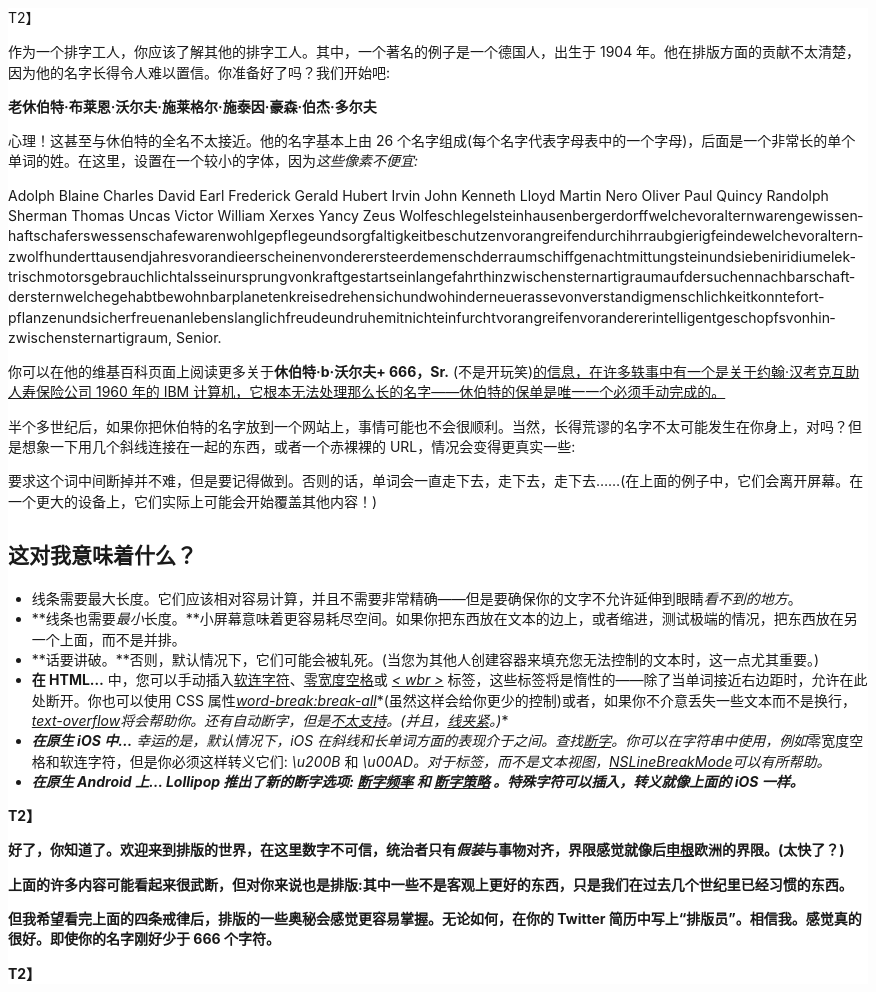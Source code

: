 T2】

作为一个排字工人，你应该了解其他的排字工人。其中，一个著名的例子是一个德国人，出生于 1904 年。他在排版方面的贡献不太清楚，因为他的名字长得令人难以置信。你准备好了吗？我们开始吧:

**老休伯特·布莱恩·沃尔夫·施莱格尔·施泰因·豪森·伯杰·多尔夫**

心理！这甚至与休伯特的全名不太接近。他的名字基本上由 26 个名字组成(每个名字代表字母表中的一个字母)，后面是一个非常长的单个单词的姓。在这里，设置在一个较小的字体，因为*这些像素不便宜:*



Adolph Blaine Charles David Earl Frederick Gerald Hubert Irvin John Kenneth Lloyd Martin Nero Oliver Paul Quincy Randolph Sherman Thomas Uncas Victor William Xerxes Yancy Zeus Wolfe­schlegel­stein­hausen­berger­dorff­welche­vor­altern­waren­gewissen­haft­schafers­wessen­schafe­waren­wohl­gepflege­und­sorg­faltig­keit­be­schutzen­vor­an­greifen­durch­ihr­raub­gierig­feinde­welche­vor­altern­zwolf­hundert­tausend­jah­res­voran­die­er­scheinen­von­der­erste­erde­mensch­der­raum­schiff­genacht­mit­tung­stein­und­sieben­iridium­elek­trisch­motors­ge­brauch­licht­als­sein­ur­sprung­von­kraft­ge­start­sein­lange­fahrt­hin­zwischen­stern­artig­raum­auf­der­suchen­nach­bar­schaft­der­stern­welche­ge­habt­be­wohn­bar­planeten­kreise­drehen­sich­und­wo­hin­der­neue­rasse­von­ver­stand­ig­mensch­lich­keit­konnte­fort­pflanzen­und­sicher­freuen­an­lebens­lang­lich­freude­und­ru­he­mit­nicht­ein­furcht­vor­an­greifen­vor­anderer­intelligent­ge­schopfs­von­hin­zwischen­stern­art­ig­raum, Senior.



你可以在他的维基百科页面上阅读更多关于**休伯特·b·沃尔夫+ 666，Sr.** (不是开玩笑)[的信息，在许多轶事中有一个是关于约翰·汉考克互助人寿保险公司 1960 年的 IBM 计算机，它根本无法处理那么长的名字——休伯特的保单是唯一一个必须手动完成的。](https://en.wikipedia.org/wiki/Hubert_Blaine_Wolfeschlegelsteinhausenbergerdorff,_Sr.)

半个多世纪后，如果你把休伯特的名字放到一个网站上，事情可能也不会很顺利。当然，长得荒谬的名字不太可能发生在你身上，对吗？但是想象一下用几个斜线连接在一起的东西，或者一个赤裸裸的 URL，情况会变得更真实一些:



要求这个词中间断掉并不难，但是要记得做到。否则的话，单词会一直走下去，走下去，走下去……(在上面的例子中，它们会离开屏幕。在一个更大的设备上，它们实际上可能会开始覆盖其他内容！)

## 这对我意味着什么？

*   线条需要最大长度。它们应该相对容易计算，并且不需要非常精确——但是要确保你的文字不允许延伸到眼睛*看不到的地方*。
*   **线条也需要*最小*长度。**小屏幕意味着更容易耗尽空间。如果你把东西放在文本的边上，或者缩进，测试极端的情况，把东西放在另一个上面，而不是并排。
*   **话要讲破。**否则，默认情况下，它们可能会被轧死。(当您为其他人创建容器来填充您无法控制的文本时，这一点尤其重要。)
*   **在 HTML…** 中，您可以手动插入[软连字符](https://en.wikipedia.org/wiki/Soft_hyphen)、[零宽度空格](https://www.smashingmagazine.com/2015/10/space-yourself/#invisible-but-not-quite)或 [*< wbr >*](https://developer.mozilla.org/en-US/docs/Web/HTML/Element/wbr) 标签，这些标签将是惰性的——除了当单词接近右边距时，允许在此处断开。你也可以使用 CSS 属性[*word-break:break-all*](https://developer.mozilla.org/en-US/docs/Web/CSS/word-break)*(虽然这样会给你更少的控制)或者，如果你不介意丢失一些文本而不是换行，[*text-overflow*](https://developer.mozilla.org/en-US/docs/Web/CSS/text-overflow)*将会帮助你。还有自动断字，但是[不太支持](http://caniuse.com/#feat=css-hyphens)。(并且，[线夹紧](https://css-tricks.com/line-clampin/)。)**
*   ****在原生 iOS 中…** 幸运的是，默认情况下，iOS 在斜线和长单词方面的表现介于之间。查找[断字](https://developer.apple.com/library/ios/documentation/Cocoa/Reference/ApplicationKit/Classes/NSParagraphStyle_Class/#//apple_ref/occ/instp/NSParagraphStyle/hyphenationFactor)。你可以在字符串中使用*，例如*零宽度空格和软连字符，但是你必须这样转义它们: *\u200B* 和 *\u00AD。*对于标签，而不是文本视图，[*NSLineBreakMode*](https://developer.apple.com/library/ios/documentation/Cocoa/Reference/ApplicationKit/Classes/NSParagraphStyle_Class/#//apple_ref/doc/c_ref/NSLineBreakMode)*可以有所帮助。***
*   *****在原生 Android 上…** Lollipop 推出了新的断字选项: [*断字频率*](https://developer.android.com/reference/android/widget/TextView.html#attr_android:hyphenationFrequency) 和 [*断字策略*](https://developer.android.com/reference/android/widget/TextView.html#attr_android:breakStrategy) 。特殊字符可以插入，转义就像上面的 iOS 一样。***



**T2】**

**好了，你知道了。欢迎来到排版的世界，在这里数字不可信，统治者只有*假装*与事物对齐，界限感觉就像后[申根](https://en.wikipedia.org/wiki/Schengen_Area)欧洲的界限。(太快了？)**

**上面的许多内容可能看起来很武断，但对你来说也是排版:其中一些不是客观上更好的东西，只是我们在过去几个世纪里已经习惯的东西。**

**但我希望看完上面的四条戒律后，排版的一些奥秘会感觉更容易掌握。无论如何，在你的 Twitter 简历中写上“排版员”。相信我。感觉真的很好。即使你的名字刚好少于 666 个字符。**

**T2】**